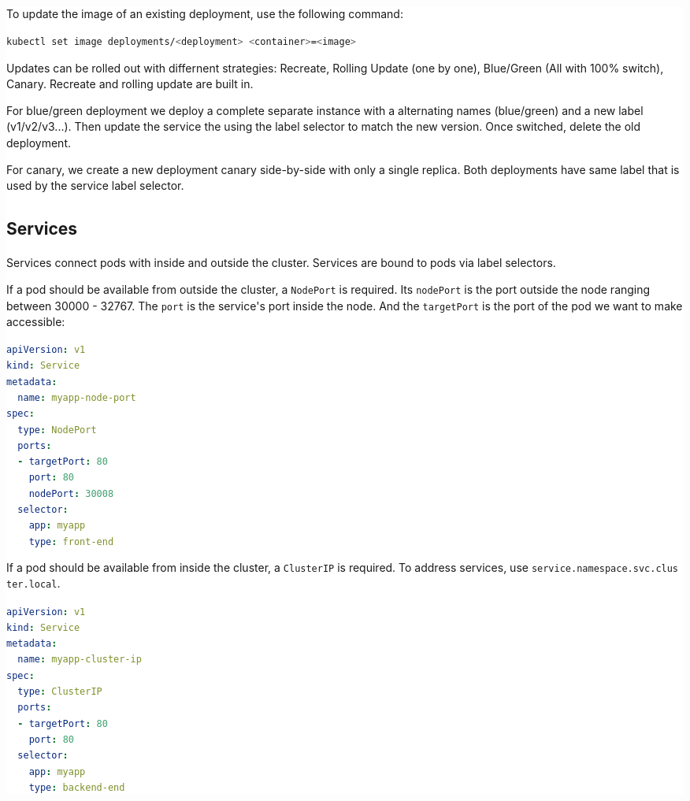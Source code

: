 To update the image of an existing deployment, use the following command:

```bash
kubectl set image deployments/<deployment> <container>=<image>
```

Updates can be rolled out with differnent strategies: Recreate, Rolling Update (one by one), Blue/Green (All with 100% switch), Canary. Recreate and rolling update are built in.

For blue/green deployment we deploy a complete separate instance with a alternating names (blue/green) and a new label (v1/v2/v3...). Then update the service the using the label selector to match the new version. Once switched, delete the old deployment.

For canary, we create a new deployment canary side-by-side with only a single replica. Both deployments have same label that is used by the service label selector.


## Services

Services connect pods with inside and outside the cluster. Services are bound to pods via label selectors.

If a pod should be available from outside the cluster, a `NodePort` is required. Its `nodePort` is the port outside the node ranging between 30000 - 32767. The `port` is the service's port inside the node. And the `targetPort` is the port of the pod we want to make accessible:

```yaml
apiVersion: v1
kind: Service
metadata:
  name: myapp-node-port
spec:
  type: NodePort
  ports:
  - targetPort: 80
    port: 80
    nodePort: 30008
  selector:
    app: myapp
    type: front-end
```

If a pod should be available from inside the cluster, a `ClusterIP` is required. To address services, use `service.namespace.svc.cluster.local`.

```yaml
apiVersion: v1
kind: Service
metadata:
  name: myapp-cluster-ip
spec:
  type: ClusterIP
  ports:
  - targetPort: 80
    port: 80
  selector:
    app: myapp
    type: backend-end
```
